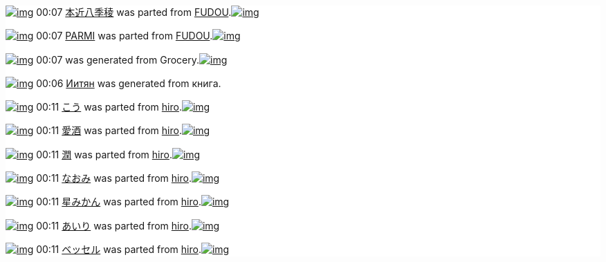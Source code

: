 [![img](http://img708.imageshack.us/img708/7393/82kh.png)](http://www.barcodekanojo.com/kanojo/59043/%E6%9C%AC%E8%BF%91%E5%85%AB%E5%AD%A3%E7%A8%9C) 00:07 [本近八季稜](http://www.barcodekanojo.com/kanojo/59043/%E6%9C%AC%E8%BF%91%E5%85%AB%E5%AD%A3%E7%A8%9C) was parted from [FUDOU](http://www.barcodekanojo.com/kanojo/59043/%E6%9C%AC%E8%BF%91%E5%85%AB%E5%AD%A3%E7%A8%9C).[![img](http://img10.imageshack.us/img10/2833/v8vg.jpg)](http://www.barcodekanojo.com/user/19045/FUDOU) 

[![img](http://img96.imageshack.us/img96/162/crz9.png)](http://www.barcodekanojo.com/kanojo/286743/PARMI) 00:07 [PARMI](http://www.barcodekanojo.com/kanojo/286743/PARMI) was parted from [FUDOU](http://www.barcodekanojo.com/kanojo/286743/PARMI).[![img](http://img27.imageshack.us/img27/682/alb0.jpg)](http://www.barcodekanojo.com/user/19045/FUDOU) 

[![img](http://img706.imageshack.us/img706/3336/sbn7.png)](http://www.barcodekanojo.com/kanojo/2564612/%20) 00:07 [ ](http://www.barcodekanojo.com/kanojo/2564612/%20) was generated from Grocery.[![img](http://img43.imageshack.us/img43/816/ns68.jpg)](http://www.barcodekanojo.com/product_images/barcode/5031303/1381935960/Grocery.jpg) 

[![img](http://img706.imageshack.us/img706/4635/uqz0.png)](http://www.barcodekanojo.com/kanojo/2564613/%D0%98%D0%B8%D1%82%D1%8F%D0%BD) 00:06 [Иитян](http://www.barcodekanojo.com/kanojo/2564613/%D0%98%D0%B8%D1%82%D1%8F%D0%BD) was generated from книга.

[![img](http://img826.imageshack.us/img826/1580/u44i.png)](http://www.barcodekanojo.com/kanojo/1880445/%E3%81%93%E3%81%86) 00:11 [こう](http://www.barcodekanojo.com/kanojo/1880445/%E3%81%93%E3%81%86) was parted from [hiro](http://www.barcodekanojo.com/kanojo/1880445/%E3%81%93%E3%81%86).[![img](http://img546.imageshack.us/img546/1111/if2v.jpg)](http://www.barcodekanojo.com/user/256892/hiro) 

[![img](http://img28.imageshack.us/img28/5804/hhrp.png)](http://www.barcodekanojo.com/kanojo/2145074/%E6%84%9B%E9%85%92) 00:11 [愛酒](http://www.barcodekanojo.com/kanojo/2145074/%E6%84%9B%E9%85%92) was parted from [hiro](http://www.barcodekanojo.com/kanojo/2145074/%E6%84%9B%E9%85%92).[![img](http://img266.imageshack.us/img266/2695/gw9v.jpg)](http://www.barcodekanojo.com/user/256892/hiro) 

[![img](http://img585.imageshack.us/img585/6500/eour.png)](http://www.barcodekanojo.com/kanojo/2144332/%E6%BD%A4) 00:11 [潤](http://www.barcodekanojo.com/kanojo/2144332/%E6%BD%A4) was parted from [hiro](http://www.barcodekanojo.com/kanojo/2144332/%E6%BD%A4).[![img](http://img600.imageshack.us/img600/4630/u384.jpg)](http://www.barcodekanojo.com/user/256892/hiro) 

[![img](http://img163.imageshack.us/img163/4333/lth7.png)](http://www.barcodekanojo.com/kanojo/2138190/%E3%81%AA%E3%81%8A%E3%81%BF) 00:11 [なおみ](http://www.barcodekanojo.com/kanojo/2138190/%E3%81%AA%E3%81%8A%E3%81%BF) was parted from [hiro](http://www.barcodekanojo.com/kanojo/2138190/%E3%81%AA%E3%81%8A%E3%81%BF).[![img](http://img203.imageshack.us/img203/4822/daj3.jpg)](http://www.barcodekanojo.com/user/256892/hiro) 

[![img](http://img690.imageshack.us/img690/9816/q5l4.png)](http://www.barcodekanojo.com/kanojo/337072/%E6%98%9F%E3%81%BF%E3%81%8B%E3%82%93) 00:11 [星みかん](http://www.barcodekanojo.com/kanojo/337072/%E6%98%9F%E3%81%BF%E3%81%8B%E3%82%93) was parted from [hiro](http://www.barcodekanojo.com/kanojo/337072/%E6%98%9F%E3%81%BF%E3%81%8B%E3%82%93).[![img](http://img545.imageshack.us/img545/9002/i6tj.jpg)](http://www.barcodekanojo.com/user/256892/hiro) 

[![img](http://img802.imageshack.us/img802/972/jdlk.png)](http://www.barcodekanojo.com/kanojo/83362/%E3%81%82%E3%81%84%E3%82%8A) 00:11 [あいり](http://www.barcodekanojo.com/kanojo/83362/%E3%81%82%E3%81%84%E3%82%8A) was parted from [hiro](http://www.barcodekanojo.com/kanojo/83362/%E3%81%82%E3%81%84%E3%82%8A).[![img](http://img17.imageshack.us/img17/7087/t7uy.jpg)](http://www.barcodekanojo.com/user/256892/hiro) 

[![img](http://img203.imageshack.us/img203/3571/a5l7.png)](http://www.barcodekanojo.com/kanojo/2347437/%E3%83%99%E3%83%83%E3%82%BB%E3%83%AB) 00:11 [ベッセル](http://www.barcodekanojo.com/kanojo/2347437/%E3%83%99%E3%83%83%E3%82%BB%E3%83%AB) was parted from [hiro](http://www.barcodekanojo.com/kanojo/2347437/%E3%83%99%E3%83%83%E3%82%BB%E3%83%AB).[![img](http://img801.imageshack.us/img801/1839/kuf4.jpg)](http://www.barcodekanojo.com/user/256892/hiro) 
